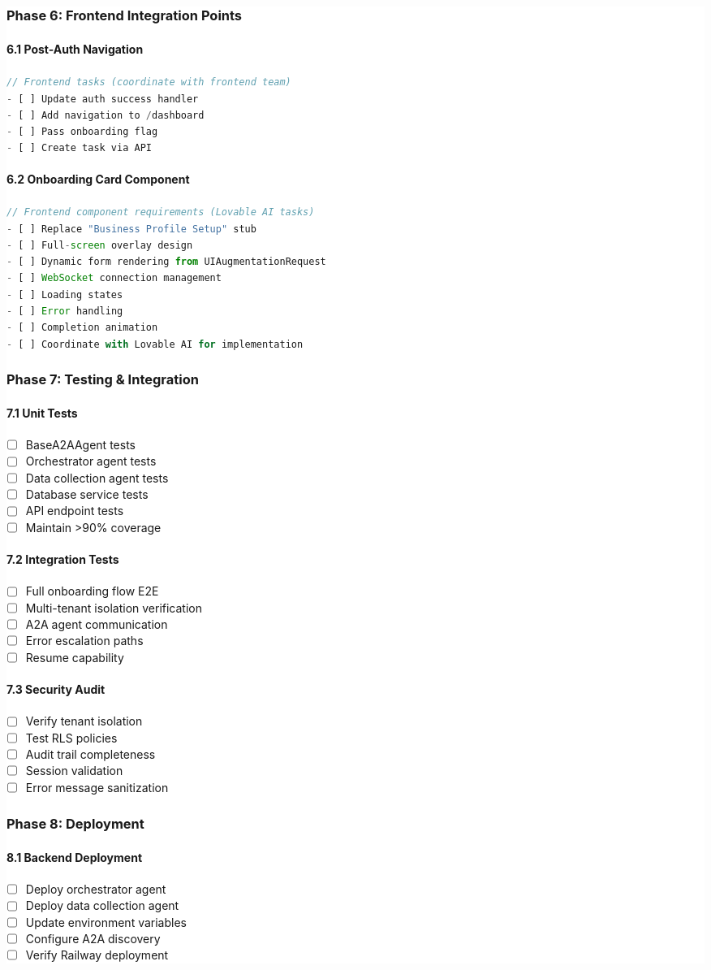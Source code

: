 ### Phase 6: Frontend Integration Points

#### 6.1 Post-Auth Navigation
```typescript
// Frontend tasks (coordinate with frontend team)
- [ ] Update auth success handler
- [ ] Add navigation to /dashboard
- [ ] Pass onboarding flag
- [ ] Create task via API
```

#### 6.2 Onboarding Card Component
```typescript
// Frontend component requirements (Lovable AI tasks)
- [ ] Replace "Business Profile Setup" stub
- [ ] Full-screen overlay design
- [ ] Dynamic form rendering from UIAugmentationRequest
- [ ] WebSocket connection management
- [ ] Loading states
- [ ] Error handling
- [ ] Completion animation
- [ ] Coordinate with Lovable AI for implementation
```

### Phase 7: Testing & Integration

#### 7.1 Unit Tests
- [ ] BaseA2AAgent tests
- [ ] Orchestrator agent tests
- [ ] Data collection agent tests
- [ ] Database service tests
- [ ] API endpoint tests
- [ ] Maintain >90% coverage

#### 7.2 Integration Tests
- [ ] Full onboarding flow E2E
- [ ] Multi-tenant isolation verification
- [ ] A2A agent communication
- [ ] Error escalation paths
- [ ] Resume capability

#### 7.3 Security Audit
- [ ] Verify tenant isolation
- [ ] Test RLS policies
- [ ] Audit trail completeness
- [ ] Session validation
- [ ] Error message sanitization

### Phase 8: Deployment

#### 8.1 Backend Deployment
- [ ] Deploy orchestrator agent
- [ ] Deploy data collection agent
- [ ] Update environment variables
- [ ] Configure A2A discovery
- [ ] Verify Railway deployment
